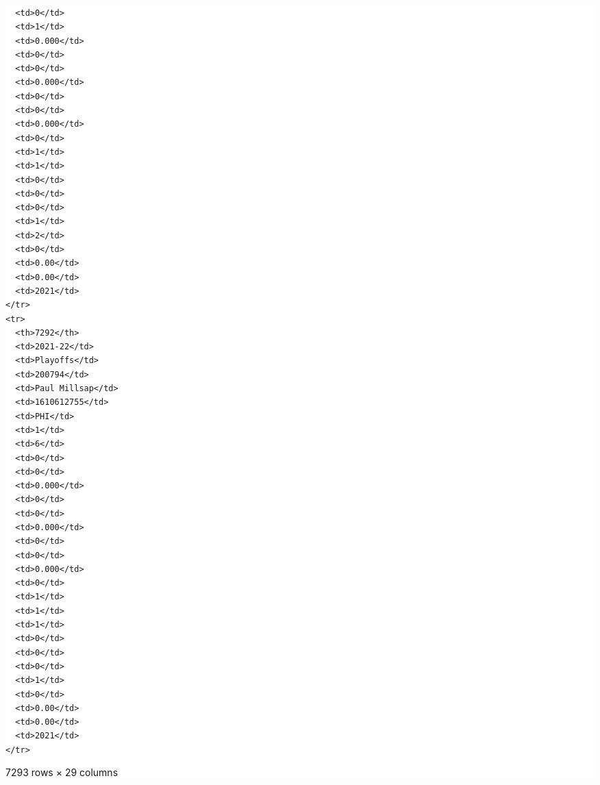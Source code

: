       <td>0</td>
      <td>1</td>
      <td>0.000</td>
      <td>0</td>
      <td>0</td>
      <td>0.000</td>
      <td>0</td>
      <td>0</td>
      <td>0.000</td>
      <td>0</td>
      <td>1</td>
      <td>1</td>
      <td>0</td>
      <td>0</td>
      <td>0</td>
      <td>1</td>
      <td>2</td>
      <td>0</td>
      <td>0.00</td>
      <td>0.00</td>
      <td>2021</td>
    </tr>
    <tr>
      <th>7292</th>
      <td>2021-22</td>
      <td>Playoffs</td>
      <td>200794</td>
      <td>Paul Millsap</td>
      <td>1610612755</td>
      <td>PHI</td>
      <td>1</td>
      <td>6</td>
      <td>0</td>
      <td>0</td>
      <td>0.000</td>
      <td>0</td>
      <td>0</td>
      <td>0.000</td>
      <td>0</td>
      <td>0</td>
      <td>0.000</td>
      <td>0</td>
      <td>1</td>
      <td>1</td>
      <td>1</td>
      <td>0</td>
      <td>0</td>
      <td>0</td>
      <td>1</td>
      <td>0</td>
      <td>0.00</td>
      <td>0.00</td>
      <td>2021</td>
    </tr>
  </tbody>
</table>
<p>7293 rows × 29 columns</p>
</div>
